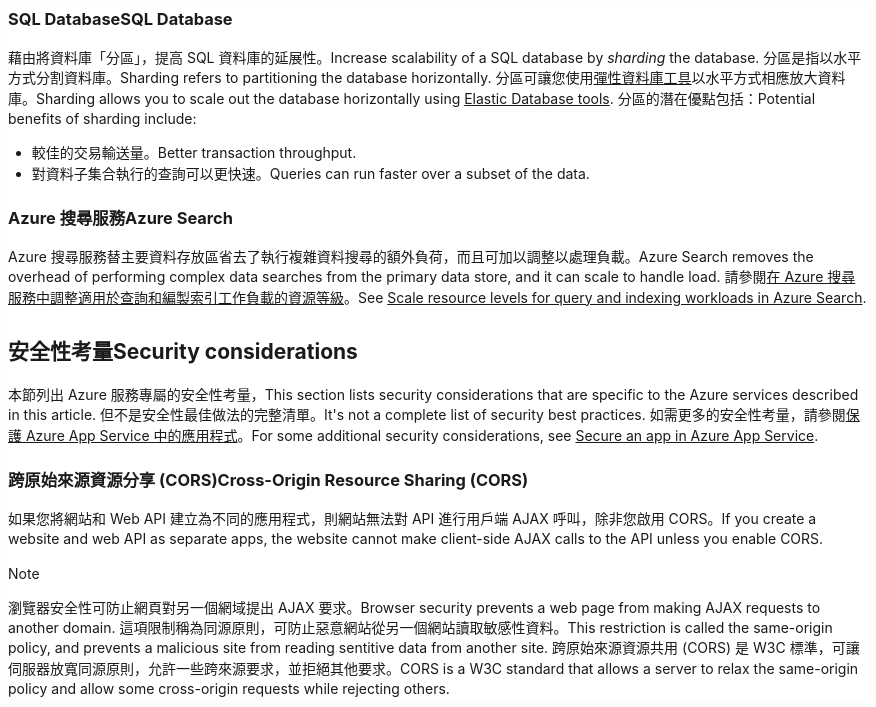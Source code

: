 ### <a name="sql-database"></a><span data-ttu-id="ebb8d-200">SQL Database</span><span class="sxs-lookup"><span data-stu-id="ebb8d-200">SQL Database</span></span>

<span data-ttu-id="ebb8d-201">藉由將資料庫「分區」，提高 SQL 資料庫的延展性。</span><span class="sxs-lookup"><span data-stu-id="ebb8d-201">Increase scalability of a SQL database by *sharding* the database.</span></span> <span data-ttu-id="ebb8d-202">分區是指以水平方式分割資料庫。</span><span class="sxs-lookup"><span data-stu-id="ebb8d-202">Sharding refers to partitioning the database horizontally.</span></span> <span data-ttu-id="ebb8d-203">分區可讓您使用[彈性資料庫工具][sql-elastic]以水平方式相應放大資料庫。</span><span class="sxs-lookup"><span data-stu-id="ebb8d-203">Sharding allows you to scale out the database horizontally using [Elastic Database tools][sql-elastic].</span></span> <span data-ttu-id="ebb8d-204">分區的潛在優點包括：</span><span class="sxs-lookup"><span data-stu-id="ebb8d-204">Potential benefits of sharding include:</span></span>

- <span data-ttu-id="ebb8d-205">較佳的交易輸送量。</span><span class="sxs-lookup"><span data-stu-id="ebb8d-205">Better transaction throughput.</span></span>
- <span data-ttu-id="ebb8d-206">對資料子集合執行的查詢可以更快速。</span><span class="sxs-lookup"><span data-stu-id="ebb8d-206">Queries can run faster over a subset of the data.</span></span>

### <a name="azure-search"></a><span data-ttu-id="ebb8d-207">Azure 搜尋服務</span><span class="sxs-lookup"><span data-stu-id="ebb8d-207">Azure Search</span></span>

<span data-ttu-id="ebb8d-208">Azure 搜尋服務替主要資料存放區省去了執行複雜資料搜尋的額外負荷，而且可加以調整以處理負載。</span><span class="sxs-lookup"><span data-stu-id="ebb8d-208">Azure Search removes the overhead of performing complex data searches from the primary data store, and it can scale to handle load.</span></span> <span data-ttu-id="ebb8d-209">請參閱[在 Azure 搜尋服務中調整適用於查詢和編製索引工作負載的資源等級][azure-search-scaling]。</span><span class="sxs-lookup"><span data-stu-id="ebb8d-209">See [Scale resource levels for query and indexing workloads in Azure Search][azure-search-scaling].</span></span>

## <a name="security-considerations"></a><span data-ttu-id="ebb8d-210">安全性考量</span><span class="sxs-lookup"><span data-stu-id="ebb8d-210">Security considerations</span></span>

<span data-ttu-id="ebb8d-211">本節列出 Azure 服務專屬的安全性考量，</span><span class="sxs-lookup"><span data-stu-id="ebb8d-211">This section lists security considerations that are specific to the Azure services described in this article.</span></span> <span data-ttu-id="ebb8d-212">但不是安全性最佳做法的完整清單。</span><span class="sxs-lookup"><span data-stu-id="ebb8d-212">It's not a complete list of security best practices.</span></span> <span data-ttu-id="ebb8d-213">如需更多的安全性考量，請參閱[保護 Azure App Service 中的應用程式][app-service-security]。</span><span class="sxs-lookup"><span data-stu-id="ebb8d-213">For some additional security considerations, see [Secure an app in Azure App Service][app-service-security].</span></span>

### <a name="cross-origin-resource-sharing-cors"></a><span data-ttu-id="ebb8d-214">跨原始來源資源分享 (CORS)</span><span class="sxs-lookup"><span data-stu-id="ebb8d-214">Cross-Origin Resource Sharing (CORS)</span></span>

<span data-ttu-id="ebb8d-215">如果您將網站和 Web API 建立為不同的應用程式，則網站無法對 API 進行用戶端 AJAX 呼叫，除非您啟用 CORS。</span><span class="sxs-lookup"><span data-stu-id="ebb8d-215">If you create a website and web API as separate apps, the website cannot make client-side AJAX calls to the API unless you enable CORS.</span></span>

> [!NOTE]
> <span data-ttu-id="ebb8d-216">瀏覽器安全性可防止網頁對另一個網域提出 AJAX 要求。</span><span class="sxs-lookup"><span data-stu-id="ebb8d-216">Browser security prevents a web page from making AJAX requests to another domain.</span></span> <span data-ttu-id="ebb8d-217">這項限制稱為同源原則，可防止惡意網站從另一個網站讀取敏感性資料。</span><span class="sxs-lookup"><span data-stu-id="ebb8d-217">This restriction is called the same-origin policy, and prevents a malicious site from reading sentitive data from another site.</span></span> <span data-ttu-id="ebb8d-218">跨原始來源資源共用 (CORS) 是 W3C 標準，可讓伺服器放寬同源原則，允許一些跨來源要求，並拒絕其他要求。</span><span class="sxs-lookup"><span data-stu-id="ebb8d-218">CORS is a W3C standard that allows a server to relax the same-origin policy and allow some cross-origin requests while rejecting others.</span></span>
>


[api-guidance]: ../../best-practices/api-design.md
[app-service-security]: /azure/app-service-web/web-sites-security
[app-service-web-app]: /azure/app-service-web/app-service-web-overview
[app-service-api-app]: /azure/app-service-api/app-service-api-apps-why-best-platform
[app-service-pricing]: https://azure.microsoft.com/pricing/details/app-service/
[azure-cdn]: https://azure.microsoft.com/services/cdn/
[azure-dns]: /azure/dns/dns-overview
[azure-redis]: https://azure.microsoft.com/services/cache/
[azure-search]: /azure/search
[azure-search-scaling]: /azure/search/search-capacity-planning
[basic-web-app]: basic-web-app.md
[basic-web-app-scalability]: basic-web-app.md#scalability-considerations
[caching-guidance]: ../../best-practices/caching.md
[cdn-app-service]: /azure/app-service-web/cdn-websites-with-cdn
[cdn-storage-account]: /azure/cdn/cdn-create-a-storage-account-with-cdn
[cdn-guidance]: ../../best-practices/cdn.md
[cors]: /azure/app-service-api/app-service-api-cors-consume-javascript
[cosmosdb]: /azure/cosmos-db/
[datastore]: ../..//guide/technology-choices/data-store-overview.md
[durable-functions]: /azure/azure-functions/durable-functions-overview
[functions]: /azure/azure-functions/functions-overview
[functions-consumption-plan]: /azure/azure-functions/functions-scale#consumption-plan
[queue-storage]: /azure/storage/storage-dotnet-how-to-use-queues
[queues-compared]: /azure/service-bus-messaging/service-bus-azure-and-service-bus-queues-compared-contrasted
[resource-group]: /azure/azure-resource-manager/resource-group-overview#resource-groups
[sql-db]: /azure/sql-database/
[sql-elastic]: /azure/sql-database/sql-database-elastic-scale-introduction
[sql-encryption]: https://msdn.microsoft.com/library/dn948096.aspx
[tm]: https://azure.microsoft.com/services/traffic-manager/
[visio-download]: https://archcenter.blob.core.windows.net/cdn/app-service-reference-architectures.vsdx
[web-app-multi-region]: ./multi-region.md